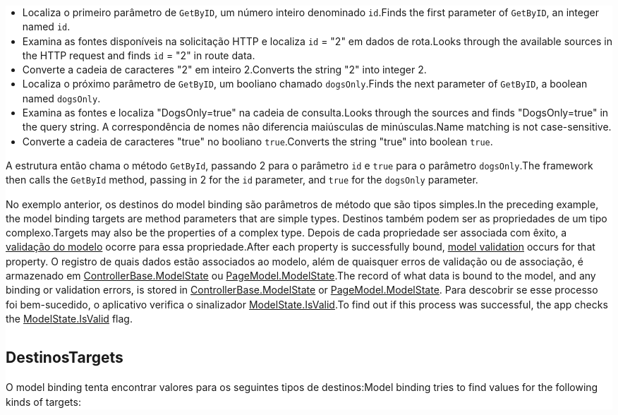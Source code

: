* <span data-ttu-id="1c32f-392">Localiza o primeiro parâmetro de `GetByID`, um número inteiro denominado `id`.</span><span class="sxs-lookup"><span data-stu-id="1c32f-392">Finds the first parameter of `GetByID`, an integer named `id`.</span></span>
* <span data-ttu-id="1c32f-393">Examina as fontes disponíveis na solicitação HTTP e localiza `id` = "2" em dados de rota.</span><span class="sxs-lookup"><span data-stu-id="1c32f-393">Looks through the available sources in the HTTP request and finds `id` = "2" in route data.</span></span>
* <span data-ttu-id="1c32f-394">Converte a cadeia de caracteres "2" em inteiro 2.</span><span class="sxs-lookup"><span data-stu-id="1c32f-394">Converts the string "2" into integer 2.</span></span>
* <span data-ttu-id="1c32f-395">Localiza o próximo parâmetro de `GetByID`, um booliano chamado `dogsOnly`.</span><span class="sxs-lookup"><span data-stu-id="1c32f-395">Finds the next parameter of `GetByID`, a boolean named `dogsOnly`.</span></span>
* <span data-ttu-id="1c32f-396">Examina as fontes e localiza "DogsOnly=true" na cadeia de consulta.</span><span class="sxs-lookup"><span data-stu-id="1c32f-396">Looks through the sources and finds "DogsOnly=true" in the query string.</span></span> <span data-ttu-id="1c32f-397">A correspondência de nomes não diferencia maiúsculas de minúsculas.</span><span class="sxs-lookup"><span data-stu-id="1c32f-397">Name matching is not case-sensitive.</span></span>
* <span data-ttu-id="1c32f-398">Converte a cadeia de caracteres "true" no booliano `true`.</span><span class="sxs-lookup"><span data-stu-id="1c32f-398">Converts the string "true" into boolean `true`.</span></span>

<span data-ttu-id="1c32f-399">A estrutura então chama o método `GetById`, passando 2 para o parâmetro `id` e `true` para o parâmetro `dogsOnly`.</span><span class="sxs-lookup"><span data-stu-id="1c32f-399">The framework then calls the `GetById` method, passing in 2 for the `id` parameter, and `true` for the `dogsOnly` parameter.</span></span>

<span data-ttu-id="1c32f-400">No exemplo anterior, os destinos do model binding são parâmetros de método que são tipos simples.</span><span class="sxs-lookup"><span data-stu-id="1c32f-400">In the preceding example, the model binding targets are method parameters that are simple types.</span></span> <span data-ttu-id="1c32f-401">Destinos também podem ser as propriedades de um tipo complexo.</span><span class="sxs-lookup"><span data-stu-id="1c32f-401">Targets may also be the properties of a complex type.</span></span> <span data-ttu-id="1c32f-402">Depois de cada propriedade ser associada com êxito, a [validação do modelo](xref:mvc/models/validation) ocorre para essa propriedade.</span><span class="sxs-lookup"><span data-stu-id="1c32f-402">After each property is successfully bound, [model validation](xref:mvc/models/validation) occurs for that property.</span></span> <span data-ttu-id="1c32f-403">O registro de quais dados estão associados ao modelo, além de quaisquer erros de validação ou de associação, é armazenado em [ControllerBase.ModelState](xref:Microsoft.AspNetCore.Mvc.ControllerBase.ModelState) ou [PageModel.ModelState](xref:Microsoft.AspNetCore.Mvc.ControllerBase.ModelState).</span><span class="sxs-lookup"><span data-stu-id="1c32f-403">The record of what data is bound to the model, and any binding or validation errors, is stored in [ControllerBase.ModelState](xref:Microsoft.AspNetCore.Mvc.ControllerBase.ModelState) or [PageModel.ModelState](xref:Microsoft.AspNetCore.Mvc.ControllerBase.ModelState).</span></span> <span data-ttu-id="1c32f-404">Para descobrir se esse processo foi bem-sucedido, o aplicativo verifica o sinalizador [ModelState.IsValid](xref:Microsoft.AspNetCore.Mvc.ModelBinding.ModelStateDictionary.IsValid).</span><span class="sxs-lookup"><span data-stu-id="1c32f-404">To find out if this process was successful, the app checks the [ModelState.IsValid](xref:Microsoft.AspNetCore.Mvc.ModelBinding.ModelStateDictionary.IsValid) flag.</span></span>

## <a name="targets"></a><span data-ttu-id="1c32f-405">Destinos</span><span class="sxs-lookup"><span data-stu-id="1c32f-405">Targets</span></span>

<span data-ttu-id="1c32f-406">O model binding tenta encontrar valores para os seguintes tipos de destinos:</span><span class="sxs-lookup"><span data-stu-id="1c32f-406">Model binding tries to find values for the following kinds of targets:</span></span>
